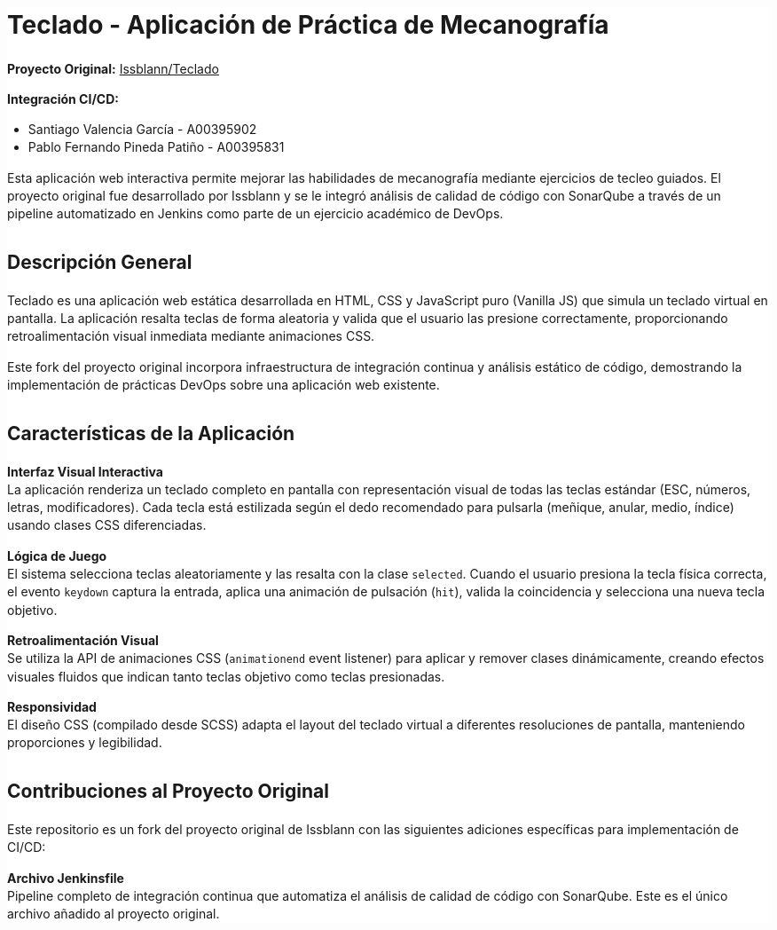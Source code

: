 # Teclado - Aplicación de Práctica de Mecanografía

**Proyecto Original:** [Issblann/Teclado](https://github.com/Issblann)

**Integración CI/CD:**
- Santiago Valencia García - A00395902
- Pablo Fernando Pineda Patiño - A00395831

Esta aplicación web interactiva permite mejorar las habilidades de mecanografía mediante ejercicios de tecleo guiados. El proyecto original fue desarrollado por Issblann y se le integró análisis de calidad de código con SonarQube a través de un pipeline automatizado en Jenkins como parte de un ejercicio académico de DevOps.

## Descripción General

Teclado es una aplicación web estática desarrollada en HTML, CSS y JavaScript puro (Vanilla JS) que simula un teclado virtual en pantalla. La aplicación resalta teclas de forma aleatoria y valida que el usuario las presione correctamente, proporcionando retroalimentación visual inmediata mediante animaciones CSS.

Este fork del proyecto original incorpora infraestructura de integración continua y análisis estático de código, demostrando la implementación de prácticas DevOps sobre una aplicación web existente.

## Características de la Aplicación

**Interfaz Visual Interactiva**  
La aplicación renderiza un teclado completo en pantalla con representación visual de todas las teclas estándar (ESC, números, letras, modificadores). Cada tecla está estilizada según el dedo recomendado para pulsarla (meñique, anular, medio, índice) usando clases CSS diferenciadas.

**Lógica de Juego**  
El sistema selecciona teclas aleatoriamente y las resalta con la clase `selected`. Cuando el usuario presiona la tecla física correcta, el evento `keydown` captura la entrada, aplica una animación de pulsación (`hit`), valida la coincidencia y selecciona una nueva tecla objetivo.

**Retroalimentación Visual**  
Se utiliza la API de animaciones CSS (`animationend` event listener) para aplicar y remover clases dinámicamente, creando efectos visuales fluidos que indican tanto teclas objetivo como teclas presionadas.

**Responsividad**  
El diseño CSS (compilado desde SCSS) adapta el layout del teclado virtual a diferentes resoluciones de pantalla, manteniendo proporciones y legibilidad.

## Contribuciones al Proyecto Original

Este repositorio es un fork del proyecto original de Issblann con las siguientes adiciones específicas para implementación de CI/CD:

**Archivo Jenkinsfile**  
Pipeline completo de integración continua que automatiza el análisis de calidad de código con SonarQube. Este es el único archivo añadido al proyecto original.
